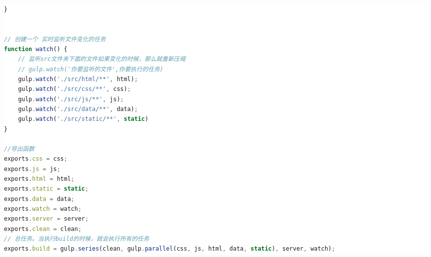 ```js
}


// 创建一个 实时监听文件变化的任务
function watch() {
    // 监听src文件夹下面的文件如果变化的时候，那么就重新压缩
    // gulp.watch('你要监听的文件',你要执行的任务)
    gulp.watch('./src/html/**', html);
    gulp.watch('./src/css/**', css);
    gulp.watch('./src/js/**', js);
    gulp.watch('./src/data/**', data);
    gulp.watch('./src/static/**', static)
}

//导出函数
exports.css = css;
exports.js = js;
exports.html = html;
exports.static = static;
exports.data = data;
exports.watch = watch;
exports.server = server;
exports.clean = clean;
// 总任务。当执行build的时候，就会执行所有的任务
exports.build = gulp.series(clean, gulp.parallel(css, js, html, data, static), server, watch);
```





